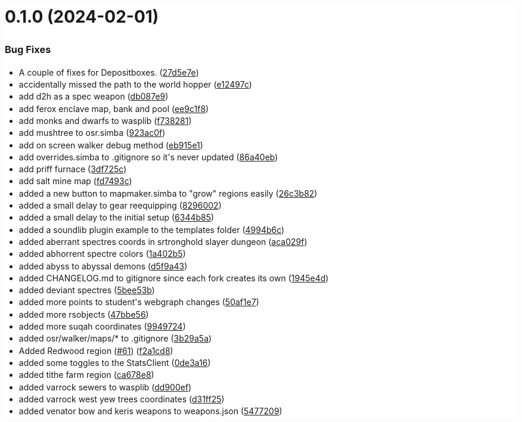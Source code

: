 # 0.1.0 (2024-02-01)


### Bug Fixes

* A couple of fixes for Depositboxes. ([27d5e7e](https://github.com/bainwc/WaspLib/commit/27d5e7e086b2f0e736390656f1018db7554f704e))
* accidentally missed the path to the world hopper ([e12497c](https://github.com/bainwc/WaspLib/commit/e12497c9a24119d112f5891e399cde4f4b3e8eb6))
* add d2h as a spec weapon ([db087e9](https://github.com/bainwc/WaspLib/commit/db087e9b3807efb03332cb257976cb3ffc6fce61))
* add ferox enclave map, bank and pool ([ee9c1f8](https://github.com/bainwc/WaspLib/commit/ee9c1f83fc226a3c35494413223ed6b578d70358))
* add monks and dwarfs to wasplib ([f738281](https://github.com/bainwc/WaspLib/commit/f738281a166ba8ce4a7eede11e2ef5ba87af7ad1))
* add mushtree to osr.simba ([923ac0f](https://github.com/bainwc/WaspLib/commit/923ac0fc97b13c1403f528ea29da0e96326c8eb4))
* add on screen walker debug method ([eb915e1](https://github.com/bainwc/WaspLib/commit/eb915e19f320eeda440c55d20b56c39c2ef39946))
* add overrides.simba to .gitignore so it's never updated ([86a40eb](https://github.com/bainwc/WaspLib/commit/86a40eb66aff2ade5ef4dfdb8bf6edb278e98968))
* add priff furnace ([3df725c](https://github.com/bainwc/WaspLib/commit/3df725cacff3f1cbe6fd1f9a1cc8e406b8ad244d))
* add salt mine map ([fd7493c](https://github.com/bainwc/WaspLib/commit/fd7493ca3ab83deb80a7a4e2c6d58d25fc1422e5))
* added a new button to mapmaker.simba to "grow" regions easily ([26c3b82](https://github.com/bainwc/WaspLib/commit/26c3b820372cca1f7b0b205d798db34aa8ecb314))
* added a small delay to gear reequipping ([8296002](https://github.com/bainwc/WaspLib/commit/829600209f55f1ee724d6c9cd9da5ee7ed3538bf))
* added a small delay to the initial setup ([6344b85](https://github.com/bainwc/WaspLib/commit/6344b8565b20bde554edbc9401372a2222faf091))
* added a soundlib plugin example to the templates folder ([4994b6c](https://github.com/bainwc/WaspLib/commit/4994b6ca01a1154c2d726f6e124e2eebe3872da5))
* added aberrant spectres coords in srtronghold slayer dungeon ([aca029f](https://github.com/bainwc/WaspLib/commit/aca029fe34a49257730f3c73603401748928a22b))
* added abhorrent spectre colors ([1a402b5](https://github.com/bainwc/WaspLib/commit/1a402b553f287015a4079122d04d5642cd88d562))
* added abyss to abyssal demons ([d5f9a43](https://github.com/bainwc/WaspLib/commit/d5f9a436befaa24bbbd89d6875dced02f44bd46a))
* added CHANGELOG.md to gitignore since each fork creates its own ([1945e4d](https://github.com/bainwc/WaspLib/commit/1945e4d86f618826ddf02cfaa85088b8b5023317))
* added deviant spectres ([5bee53b](https://github.com/bainwc/WaspLib/commit/5bee53bb8b7954284373673e52a5a2bb4233d439))
* added more points to student's webgraph changes ([50af1e7](https://github.com/bainwc/WaspLib/commit/50af1e7eaf72ac2fae0caf72906a08b0612c3c3e))
* added more rsobjects ([47bbe56](https://github.com/bainwc/WaspLib/commit/47bbe56cd4a2c09e8b97ec514bb6a9afe6624d0b))
* added more suqah coordinates ([9949724](https://github.com/bainwc/WaspLib/commit/9949724d47f5ee2893aa63ea8a479276fa7de282))
* added osr/walker/maps/* to .gitignore ([3b29a5a](https://github.com/bainwc/WaspLib/commit/3b29a5ab91dc89611e2b3fb214dcdea47b8ae1b8))
* Added Redwood region ([#61](https://github.com/bainwc/WaspLib/issues/61)) ([f2a1cd8](https://github.com/bainwc/WaspLib/commit/f2a1cd80827272301fb9de82dfe5681f1cf3c89c))
* added some toggles to the StatsClient ([0de3a16](https://github.com/bainwc/WaspLib/commit/0de3a1627492c13d6044453fc9ba8d402f86db03))
* added tithe farm region ([ca678e8](https://github.com/bainwc/WaspLib/commit/ca678e8de5160bb6a18e2161a4ec58e7cf4e3ba6))
* added varrock sewers to wasplib ([dd900ef](https://github.com/bainwc/WaspLib/commit/dd900ef57fa2bf83944ed8451adaba5ab0cf7b28))
* added varrock west yew trees coordinates ([d31ff25](https://github.com/bainwc/WaspLib/commit/d31ff251ab3298cb74685ba62383c0f256cb49b9))
* added venator bow and keris weapons to weapons.json ([5477209](https://github.com/bainwc/WaspLib/commit/5477209b16897c4d726642cc70e6693df8d83705))